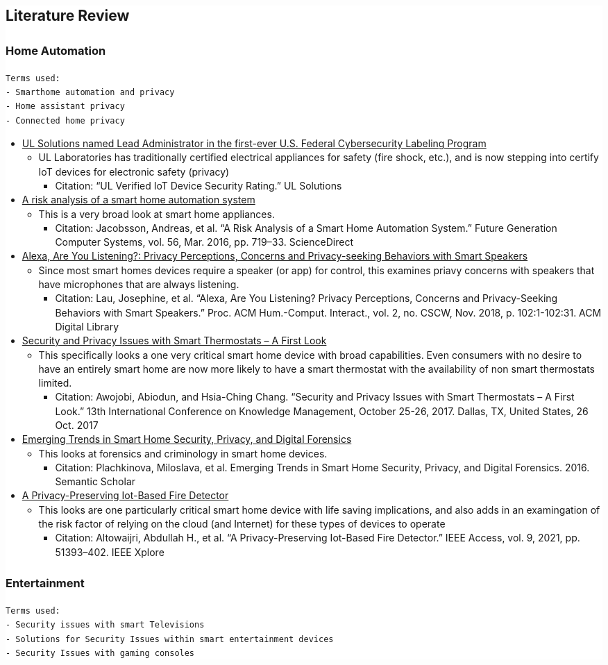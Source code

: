 ## Literature Review

### Home Automation
    Terms used:
    - Smarthome automation and privacy
    - Home assistant privacy
    - Connected home privacy

- [UL Solutions named Lead Administrator in the first-ever U.S. Federal Cybersecurity Labeling Program](https://www.ul.com/services/ul-verified-iot-device-security-rating)
    - UL Laboratories has traditionally certified electrical appliances for safety (fire shock, etc.), and  is now stepping into certify IoT devices for electronic safety (privacy)
        - Citation: “UL Verified IoT Device Security Rating.” UL Solutions
- [A risk analysis of a smart home automation system](https://www.sciencedirect.com/science/article/abs/pii/S0167739X15002812)
    - This is a very broad look at smart home appliances.
        - Citation: Jacobsson, Andreas, et al. “A Risk Analysis of a Smart Home Automation System.” Future Generation Computer Systems, vol. 56, Mar. 2016, pp. 719–33. ScienceDirect
- [Alexa, Are You Listening?: Privacy Perceptions, Concerns and Privacy-seeking Behaviors with Smart Speakers](https://dl.acm.org/doi/abs/10.1145/3274371)
    - Since most smart homes devices require a speaker (or app) for control, this examines priavy concerns with speakers that have microphones that are always listening.
        - Citation: Lau, Josephine, et al. “Alexa, Are You Listening? Privacy Perceptions, Concerns and Privacy-Seeking Behaviors with Smart Speakers.” Proc. ACM Hum.-Comput. Interact., vol. 2, no. CSCW, Nov. 2018, p. 102:1-102:31. ACM Digital Library
- [Security and Privacy Issues with Smart Thermostats – A First Look](https://digital.library.unt.edu/ark:/67531/metadc1036560/)
    - This specifically looks a one very critical smart home device with broad capabilities.  Even consumers with no desire to have an entirely smart home are now more likely to have a smart thermostat with the availability of non smart thermostats limited.
        - Citation: Awojobi, Abiodun, and Hsia-Ching Chang. “Security and Privacy Issues with Smart Thermostats – A First Look.” 13th International Conference on Knowledge Management, October 25-26, 2017. Dallas, TX, United States, 26 Oct. 2017
- [Emerging Trends in Smart Home Security, Privacy, and Digital Forensics ](https://web.archive.org/web/20200323123821id_/https://aisel.aisnet.org/cgi/viewcontent.cgi?referer=&httpsredir=1&article=1434&context=amcis2016) 
    - This looks at forensics and criminology in smart home devices.
        - Citation: Plachkinova, Miloslava, et al. Emerging Trends in Smart Home Security, Privacy, and Digital Forensics. 2016. Semantic Scholar
- [A Privacy-Preserving Iot-Based Fire Detector](https://ieeexplore.ieee.org/abstract/document/9389543)
    - This looks are one particularly critical smart home device with life saving implications, and also adds in an examingation of the risk factor of relying on the cloud (and Internet) for these types of devices to operate
        - Citation: Altowaijri, Abdullah H., et al. “A Privacy-Preserving Iot-Based Fire Detector.” IEEE Access, vol. 9, 2021, pp. 51393–402. IEEE Xplore


### Entertainment
    Terms used:
    - Security issues with smart Televisions
    - Solutions for Security Issues within smart entertainment devices
    - Security Issues with gaming consoles
    